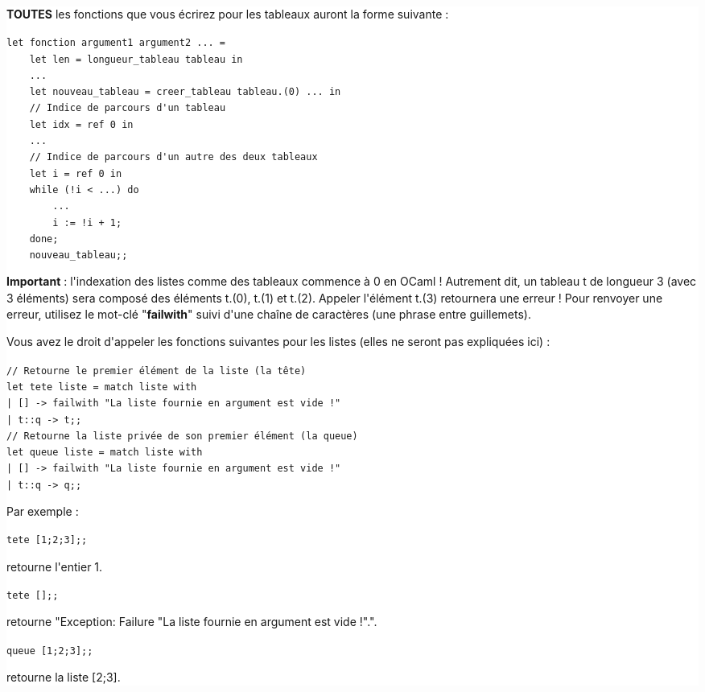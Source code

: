 **TOUTES** les fonctions que vous écrirez pour les tableaux auront la forme suivante :

```
let fonction argument1 argument2 ... =
	let len = longueur_tableau tableau in
	...
	let nouveau_tableau = creer_tableau tableau.(0) ... in	
	// Indice de parcours d'un tableau
	let idx = ref 0 in
	...
	// Indice de parcours d'un autre des deux tableaux
	let i = ref 0 in
	while (!i < ...) do
		...
		i := !i + 1;
	done;
	nouveau_tableau;;
```

**Important** : l'indexation des listes comme des tableaux commence à 0 en OCaml ! Autrement dit, un tableau t de longueur 3 (avec 3 éléments) sera composé des éléments t.(0), t.(1) et t.(2). Appeler l'élément t.(3) retournera une erreur ! Pour renvoyer une erreur, utilisez le mot-clé "**failwith**" suivi d'une chaîne de caractères (une phrase entre guillemets).

Vous avez le droit d'appeler les fonctions suivantes pour les listes (elles ne seront pas expliquées ici) : 

```
// Retourne le premier élément de la liste (la tête)
let tete liste = match liste with
| [] -> failwith "La liste fournie en argument est vide !"
| t::q -> t;;
// Retourne la liste privée de son premier élément (la queue)
let queue liste = match liste with
| [] -> failwith "La liste fournie en argument est vide !"
| t::q -> q;;
```

Par exemple :

```
tete [1;2;3];;
```

retourne l'entier 1.

```
tete [];;
```

retourne "Exception: Failure "La liste fournie en argument est vide !".".

```
queue [1;2;3];;
```

retourne la liste [2;3].

